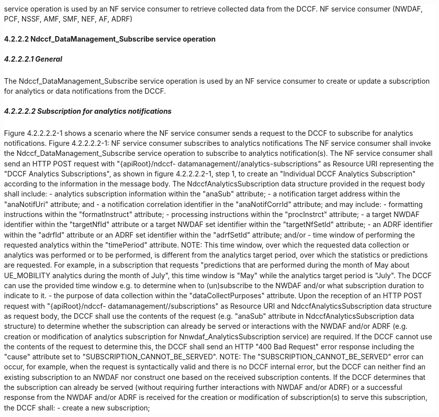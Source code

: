 service operation is used by an NF service consumer to retrieve collected data
from the DCCF. NF service consumer (NWDAF, PCF, NSSF, AMF, SMF, NEF, AF, ADRF)
#### 4.2.2.2 Ndccf_DataManagement_Subscribe service operation
##### 4.2.2.2.1 General
The Ndccf_DataManagement_Subscribe service operation is used by an NF service
consumer to create or update a subscription for analytics or data
notifications from the DCCF.
##### 4.2.2.2.2 Subscription for analytics notifications
Figure 4.2.2.2.2-1 shows a scenario where the NF service consumer sends a
request to the DCCF to subscribe for analytics notifications.
Figure 4.2.2.2.2-1: NF service consumer subscribes to analytics notifications
The NF service consumer shall invoke the Ndccf_DataManagement_Subscribe
service operation to subscribe to analytics notification(s). The NF service
consumer shall send an HTTP POST request with \"{apiRoot}/ndccf-
datamanagement/\/analytics-subscriptions\" as Resource URI
representing the \"DCCF Analytics Subscriptions\", as shown in figure
4.2.2.2.2-1, step 1, to create an \"Individual DCCF Analytics Subscription\"
according to the information in the message body. The
NdccfAnalyticsSubscription data structure provided in the request body shall
include:
\- analytics subscription information within the \"anaSub\" attribute;
\- a notification target address within the \"anaNotifUri\" attribute; and
\- a notification correlation identifier in the \"anaNotifCorrId\" attribute;
and may include:
\- formatting instructions within the \"formatInstruct\" attribute;
\- processing instructions within the \"procInstrct\" attribute;
\- a target NWDAF identifier within the \"targetNfId\" attribute or a target
NWDAF set identifier within the \"targetNfSetId\" attribute;
\- an ADRF identifier within the \"adrfId\" attribute or an ADRF set
identifier within the \"adrfSetId\" attribute; and/or
\- time window of performing the requested analytics within the \"timePeriod\"
attribute.
NOTE: This time window, over which the requested data collection or analytics
was performed or to be performed, is different from the analytics target
period, over which the statistics or predictions are requested. For example,
in a subscription that requests \"predictions that are performed during the
month of May about UE_MOBILITY analytics during the month of July\", this time
window is \"May\" while the analytics target period is \"July\". The DCCF can
use the provided time window e.g. to determine when to (un)subscribe to the
NWDAF and/or what subscription duration to indicate to it.
\- the purpose of data collection within the \"dataCollectPurposes\"
attribute.
Upon the reception of an HTTP POST request with \"{apiRoot}/ndccf-
datamanagement/\/subscriptions\" as Resource URI and
NdccfAnalyticsSubscription data structure as request body, the DCCF shall use
the contents of the request (e.g. \"anaSub\" attribute in
NdccfAnalyticsSubscription data structure) to determine whether the
subscription can already be served or interactions with the NWDAF and/or ADRF
(e.g. creation or modification of analytics subscription for
Nnwdaf_AnalyticsSubscription service) are required. If the DCCF cannot use the
contents of the request to determine this, the DCCF shall send an HTTP \"400
Bad Request\" error response including the \"cause\" attribute set to
\"SUBSCRIPTION_CANNOT_BE_SERVED\".
NOTE: The \"SUBSCRIPTION_CANNOT_BE_SERVED\" error can occur, for example, when
the request is syntactically valid and there is no DCCF internal error, but
the DCCF can neither find an existing subscription to an NWDAF nor construct
one based on the received subscription contents.
If the DCCF determines that the subscription can already be served (without
requiring further interactions with NWDAF and/or ADRF) or a successful
response from the NWDAF and/or ADRF is received for the creation or
modification of subscription(s) to serve this subscription, the DCCF shall:
\- create a new subscription;